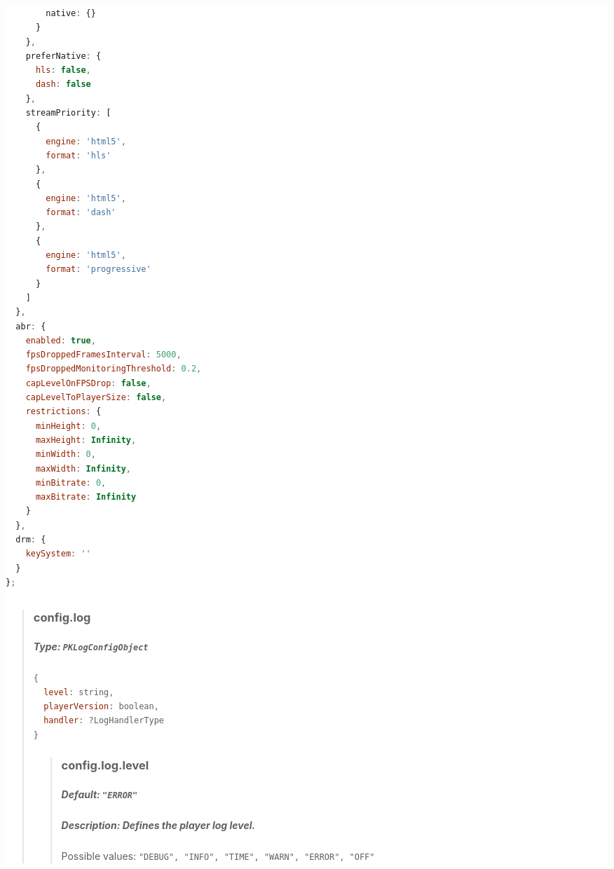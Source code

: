 ```js
        native: {}
      }
    },
    preferNative: {
      hls: false,
      dash: false
    },
    streamPriority: [
      {
        engine: 'html5',
        format: 'hls'
      },
      {
        engine: 'html5',
        format: 'dash'
      },
      {
        engine: 'html5',
        format: 'progressive'
      }
    ]
  },
  abr: {
    enabled: true,
    fpsDroppedFramesInterval: 5000,
    fpsDroppedMonitoringThreshold: 0.2,
    capLevelOnFPSDrop: false,
    capLevelToPlayerSize: false,
    restrictions: {
      minHeight: 0,
      maxHeight: Infinity,
      minWidth: 0,
      maxWidth: Infinity,
      minBitrate: 0,
      maxBitrate: Infinity
    }
  },
  drm: {
    keySystem: ''
  }
};
```

##

> ### config.log
>
> ##### Type: `PKLogConfigObject`
>
> ```js
> {
>   level: string,
>   playerVersion: boolean,
>   handler: ?LogHandlerType
> }
> ```
>
> > ### config.log.level
> >
> > ##### Default: `"ERROR"`
> >
> > ##### Description: Defines the player log level.
> >
> > Possible values: `"DEBUG", "INFO", "TIME", "WARN", "ERROR", "OFF"`
